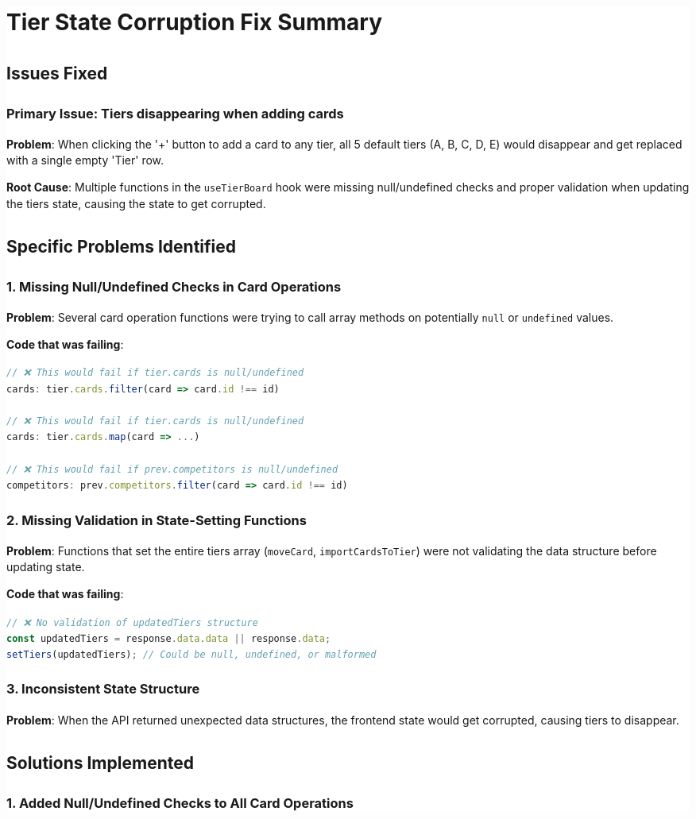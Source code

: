 # Tier State Corruption Fix Summary

## Issues Fixed

### **Primary Issue**: Tiers disappearing when adding cards
**Problem**: When clicking the '+' button to add a card to any tier, all 5 default tiers (A, B, C, D, E) would disappear and get replaced with a single empty 'Tier' row.

**Root Cause**: Multiple functions in the `useTierBoard` hook were missing null/undefined checks and proper validation when updating the tiers state, causing the state to get corrupted.

## Specific Problems Identified

### **1. Missing Null/Undefined Checks in Card Operations**
**Problem**: Several card operation functions were trying to call array methods on potentially `null` or `undefined` values.

**Code that was failing**:
```javascript
// ❌ This would fail if tier.cards is null/undefined
cards: tier.cards.filter(card => card.id !== id)

// ❌ This would fail if tier.cards is null/undefined
cards: tier.cards.map(card => ...)

// ❌ This would fail if prev.competitors is null/undefined
competitors: prev.competitors.filter(card => card.id !== id)
```

### **2. Missing Validation in State-Setting Functions**
**Problem**: Functions that set the entire tiers array (`moveCard`, `importCardsToTier`) were not validating the data structure before updating state.

**Code that was failing**:
```javascript
// ❌ No validation of updatedTiers structure
const updatedTiers = response.data.data || response.data;
setTiers(updatedTiers); // Could be null, undefined, or malformed
```

### **3. Inconsistent State Structure**
**Problem**: When the API returned unexpected data structures, the frontend state would get corrupted, causing tiers to disappear.

## Solutions Implemented

### **1. Added Null/Undefined Checks to All Card Operations**
